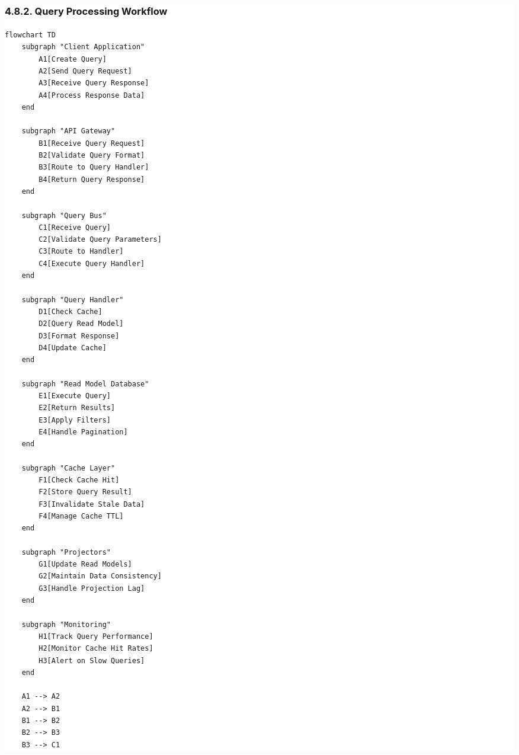 ### 4.8.2. Query Processing Workflow

```mermaid
flowchart TD
    subgraph "Client Application"
        A1[Create Query]
        A2[Send Query Request]
        A3[Receive Query Response]
        A4[Process Response Data]
    end

    subgraph "API Gateway"
        B1[Receive Query Request]
        B2[Validate Query Format]
        B3[Route to Query Handler]
        B4[Return Query Response]
    end

    subgraph "Query Bus"
        C1[Receive Query]
        C2[Validate Query Parameters]
        C3[Route to Handler]
        C4[Execute Query Handler]
    end

    subgraph "Query Handler"
        D1[Check Cache]
        D2[Query Read Model]
        D3[Format Response]
        D4[Update Cache]
    end

    subgraph "Read Model Database"
        E1[Execute Query]
        E2[Return Results]
        E3[Apply Filters]
        E4[Handle Pagination]
    end

    subgraph "Cache Layer"
        F1[Check Cache Hit]
        F2[Store Query Result]
        F3[Invalidate Stale Data]
        F4[Manage Cache TTL]
    end

    subgraph "Projectors"
        G1[Update Read Models]
        G2[Maintain Data Consistency]
        G3[Handle Projection Lag]
    end

    subgraph "Monitoring"
        H1[Track Query Performance]
        H2[Monitor Cache Hit Rates]
        H3[Alert on Slow Queries]
    end

    A1 --> A2
    A2 --> B1
    B1 --> B2
    B2 --> B3
    B3 --> C1
```